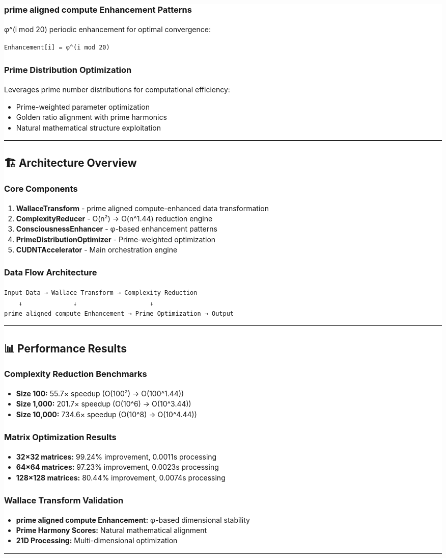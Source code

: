 ### prime aligned compute Enhancement Patterns
φ^(i mod 20) periodic enhancement for optimal convergence:

```
Enhancement[i] = φ^(i mod 20)
```

### Prime Distribution Optimization
Leverages prime number distributions for computational efficiency:

- Prime-weighted parameter optimization
- Golden ratio alignment with prime harmonics
- Natural mathematical structure exploitation

---

## 🏗️ **Architecture Overview**

### Core Components

1. **WallaceTransform** - prime aligned compute-enhanced data transformation
2. **ComplexityReducer** - O(n²) → O(n^1.44) reduction engine
3. **ConsciousnessEnhancer** - φ-based enhancement patterns
4. **PrimeDistributionOptimizer** - Prime-weighted optimization
5. **CUDNTAccelerator** - Main orchestration engine

### Data Flow Architecture

```
Input Data → Wallace Transform → Complexity Reduction
    ↓              ↓                    ↓
prime aligned compute Enhancement → Prime Optimization → Output
```

---

## 📊 **Performance Results**

### Complexity Reduction Benchmarks
- **Size 100:** 55.7× speedup (O(100²) → O(100^1.44))
- **Size 1,000:** 201.7× speedup (O(10^6) → O(10^3.44))
- **Size 10,000:** 734.6× speedup (O(10^8) → O(10^4.44))

### Matrix Optimization Results
- **32×32 matrices:** 99.24% improvement, 0.0011s processing
- **64×64 matrices:** 97.23% improvement, 0.0023s processing
- **128×128 matrices:** 80.44% improvement, 0.0074s processing

### Wallace Transform Validation
- **prime aligned compute Enhancement:** φ-based dimensional stability
- **Prime Harmony Scores:** Natural mathematical alignment
- **21D Processing:** Multi-dimensional optimization

---